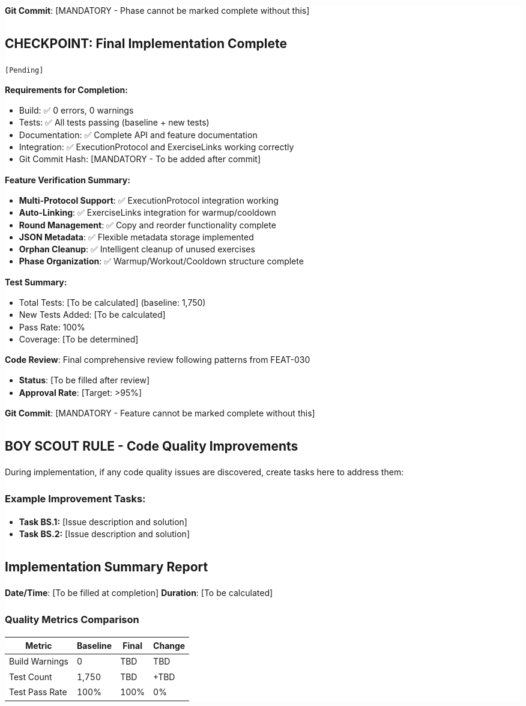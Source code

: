 **Git Commit**: [MANDATORY - Phase cannot be marked complete without this]

## CHECKPOINT: Final Implementation Complete
`[Pending]`

**Requirements for Completion:**
- Build: ✅ 0 errors, 0 warnings
- Tests: ✅ All tests passing (baseline + new tests)
- Documentation: ✅ Complete API and feature documentation
- Integration: ✅ ExecutionProtocol and ExerciseLinks working correctly
- Git Commit Hash: [MANDATORY - To be added after commit]

**Feature Verification Summary:**
- **Multi-Protocol Support**: ✅ ExecutionProtocol integration working
- **Auto-Linking**: ✅ ExerciseLinks integration for warmup/cooldown
- **Round Management**: ✅ Copy and reorder functionality complete
- **JSON Metadata**: ✅ Flexible metadata storage implemented
- **Orphan Cleanup**: ✅ Intelligent cleanup of unused exercises
- **Phase Organization**: ✅ Warmup/Workout/Cooldown structure complete

**Test Summary:**
- Total Tests: [To be calculated] (baseline: 1,750)
- New Tests Added: [To be calculated]
- Pass Rate: 100%
- Coverage: [To be determined]

**Code Review**: Final comprehensive review following patterns from FEAT-030
- **Status**: [To be filled after review]
- **Approval Rate**: [Target: >95%]

**Git Commit**: [MANDATORY - Feature cannot be marked complete without this]

## BOY SCOUT RULE - Code Quality Improvements

During implementation, if any code quality issues are discovered, create tasks here to address them:

### Example Improvement Tasks:
- **Task BS.1:** [Issue description and solution]
- **Task BS.2:** [Issue description and solution]

## Implementation Summary Report

**Date/Time**: [To be filled at completion]
**Duration**: [To be calculated]

### Quality Metrics Comparison
| Metric | Baseline | Final | Change |
|--------|----------|-------|--------|
| Build Warnings | 0 | TBD | TBD |
| Test Count | 1,750 | TBD | +TBD |
| Test Pass Rate | 100% | 100% | 0% |
